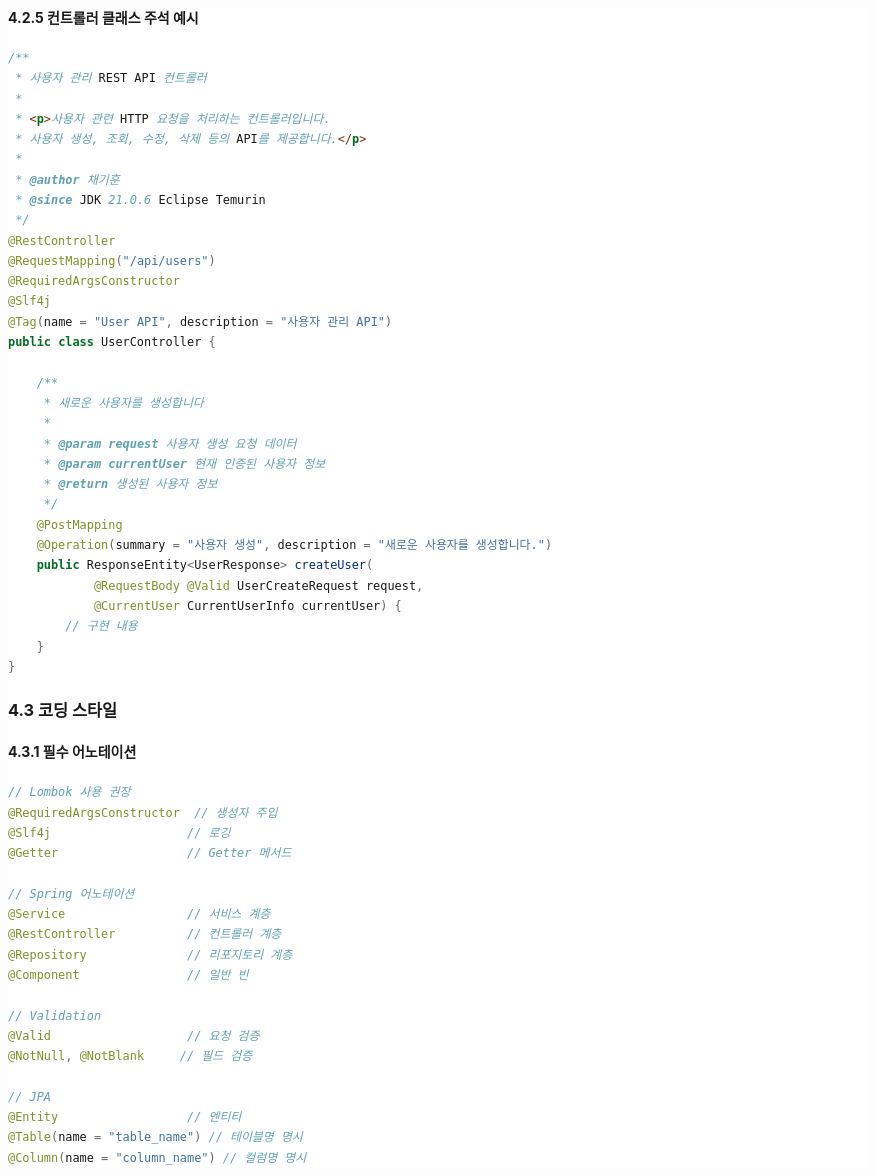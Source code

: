 #### 4.2.5 컨트롤러 클래스 주석 예시

```java
/**
 * 사용자 관리 REST API 컨트롤러
 * 
 * <p>사용자 관련 HTTP 요청을 처리하는 컨트롤러입니다.
 * 사용자 생성, 조회, 수정, 삭제 등의 API를 제공합니다.</p>
 *
 * @author 채기훈
 * @since JDK 21.0.6 Eclipse Temurin
 */
@RestController
@RequestMapping("/api/users")
@RequiredArgsConstructor
@Slf4j
@Tag(name = "User API", description = "사용자 관리 API")
public class UserController {
    
    /**
     * 새로운 사용자를 생성합니다
     * 
     * @param request 사용자 생성 요청 데이터
     * @param currentUser 현재 인증된 사용자 정보
     * @return 생성된 사용자 정보
     */
    @PostMapping
    @Operation(summary = "사용자 생성", description = "새로운 사용자를 생성합니다.")
    public ResponseEntity<UserResponse> createUser(
            @RequestBody @Valid UserCreateRequest request,
            @CurrentUser CurrentUserInfo currentUser) {
        // 구현 내용
    }
}
```

### 4.3 코딩 스타일

#### 4.3.1 필수 어노테이션

```java
// Lombok 사용 권장
@RequiredArgsConstructor  // 생성자 주입
@Slf4j                   // 로깅
@Getter                  // Getter 메서드

// Spring 어노테이션
@Service                 // 서비스 계층
@RestController          // 컨트롤러 계층
@Repository              // 리포지토리 계층
@Component               // 일반 빈

// Validation
@Valid                   // 요청 검증
@NotNull, @NotBlank     // 필드 검증

// JPA
@Entity                  // 엔티티
@Table(name = "table_name") // 테이블명 명시
@Column(name = "column_name") // 컬럼명 명시
```
